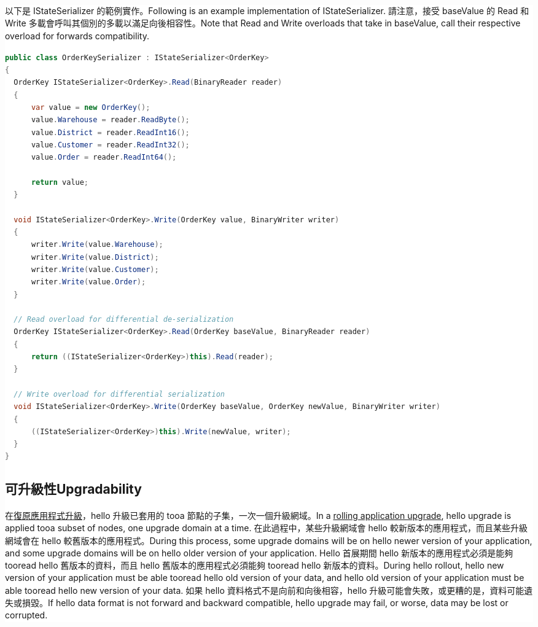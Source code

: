 <span data-ttu-id="72829-142">以下是 IStateSerializer<OrderKey> 的範例實作。</span><span class="sxs-lookup"><span data-stu-id="72829-142">Following is an example implementation of IStateSerializer<OrderKey>.</span></span>
<span data-ttu-id="72829-143">請注意，接受 baseValue 的 Read 和 Write 多載會呼叫其個別的多載以滿足向後相容性。</span><span class="sxs-lookup"><span data-stu-id="72829-143">Note that Read and Write overloads that take in baseValue, call their respective overload for forwards compatibility.</span></span>

```C#
public class OrderKeySerializer : IStateSerializer<OrderKey>
{
  OrderKey IStateSerializer<OrderKey>.Read(BinaryReader reader)
  {
      var value = new OrderKey();
      value.Warehouse = reader.ReadByte();
      value.District = reader.ReadInt16();
      value.Customer = reader.ReadInt32();
      value.Order = reader.ReadInt64();

      return value;
  }

  void IStateSerializer<OrderKey>.Write(OrderKey value, BinaryWriter writer)
  {
      writer.Write(value.Warehouse);
      writer.Write(value.District);
      writer.Write(value.Customer);
      writer.Write(value.Order);
  }
  
  // Read overload for differential de-serialization
  OrderKey IStateSerializer<OrderKey>.Read(OrderKey baseValue, BinaryReader reader)
  {
      return ((IStateSerializer<OrderKey>)this).Read(reader);
  }

  // Write overload for differential serialization
  void IStateSerializer<OrderKey>.Write(OrderKey baseValue, OrderKey newValue, BinaryWriter writer)
  {
      ((IStateSerializer<OrderKey>)this).Write(newValue, writer);
  }
}
```

## <a name="upgradability"></a><span data-ttu-id="72829-144">可升級性</span><span class="sxs-lookup"><span data-stu-id="72829-144">Upgradability</span></span>
<span data-ttu-id="72829-145">在[復原應用程式升級](service-fabric-application-upgrade.md)，hello 升級已套用的 tooa 節點的子集，一次一個升級網域。</span><span class="sxs-lookup"><span data-stu-id="72829-145">In a [rolling application upgrade](service-fabric-application-upgrade.md), hello upgrade is applied tooa subset of nodes, one upgrade domain at a time.</span></span> <span data-ttu-id="72829-146">在此過程中，某些升級網域會 hello 較新版本的應用程式，而且某些升級網域會在 hello 較舊版本的應用程式。</span><span class="sxs-lookup"><span data-stu-id="72829-146">During this process, some upgrade domains will be on hello newer version of your application, and some upgrade domains will be on hello older version of your application.</span></span> <span data-ttu-id="72829-147">Hello 首展期間 hello 新版本的應用程式必須是能夠 tooread hello 舊版本的資料，而且 hello 舊版本的應用程式必須能夠 tooread hello 新版本的資料。</span><span class="sxs-lookup"><span data-stu-id="72829-147">During hello rollout, hello new version of your application must be able tooread hello old version of your data, and hello old version of your application must be able tooread hello new version of your data.</span></span> <span data-ttu-id="72829-148">如果 hello 資料格式不是向前和向後相容，hello 升級可能會失敗，或更糟的是，資料可能遺失或損毀。</span><span class="sxs-lookup"><span data-stu-id="72829-148">If hello data format is not forward and backward compatible, hello upgrade may fail, or worse, data may be lost or corrupted.</span></span>
